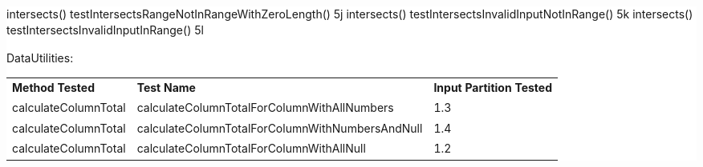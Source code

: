    </td>
  </tr>
  <tr>
   <td>intersects()
   </td>
   <td>testIntersectsRangeNotInRangeWithZeroLength() 
   </td>
   <td>5j
   </td>
  </tr>
  <tr>
   <td>intersects()
   </td>
   <td>testIntersectsInvalidInputNotInRange()
   </td>
   <td>5k
   </td>
  </tr>
  <tr>
   <td>intersects()
   </td>
   <td>testIntersectsInvalidInputInRange()
   </td>
   <td>5l
   </td>
  </tr>
</table>


DataUtilities:


<table>
  <tr>
   <td><strong>Method Tested</strong>
   </td>
   <td><strong>Test Name</strong>
   </td>
   <td><strong>Input Partition Tested</strong>
   </td>
  </tr>
  <tr>
   <td>calculateColumnTotal
   </td>
   <td>calculateColumnTotalForColumnWithAllNumbers
   </td>
   <td>1.3
   </td>
  </tr>
  <tr>
   <td>calculateColumnTotal
   </td>
   <td>calculateColumnTotalForColumnWithNumbersAndNull
   </td>
   <td>1.4
   </td>
  </tr>
  <tr>
   <td>calculateColumnTotal
   </td>
   <td>calculateColumnTotalForColumnWithAllNull
   </td>
   <td>1.2
   </td>
  </tr>